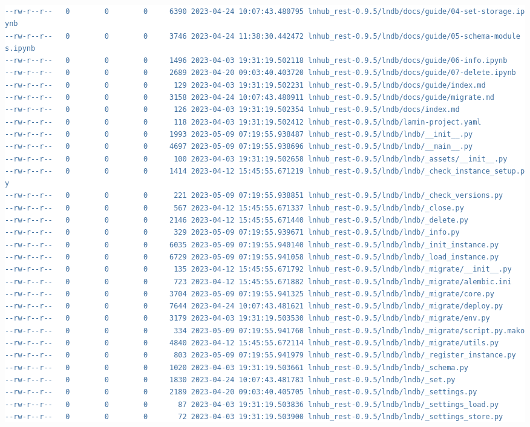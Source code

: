 ```diff
--rw-r--r--   0        0        0     6390 2023-04-24 10:07:43.480795 lnhub_rest-0.9.5/lndb/docs/guide/04-set-storage.ipynb
--rw-r--r--   0        0        0     3746 2023-04-24 11:38:30.442472 lnhub_rest-0.9.5/lndb/docs/guide/05-schema-modules.ipynb
--rw-r--r--   0        0        0     1496 2023-04-03 19:31:19.502118 lnhub_rest-0.9.5/lndb/docs/guide/06-info.ipynb
--rw-r--r--   0        0        0     2689 2023-04-20 09:03:40.403720 lnhub_rest-0.9.5/lndb/docs/guide/07-delete.ipynb
--rw-r--r--   0        0        0      129 2023-04-03 19:31:19.502231 lnhub_rest-0.9.5/lndb/docs/guide/index.md
--rw-r--r--   0        0        0     3158 2023-04-24 10:07:43.480911 lnhub_rest-0.9.5/lndb/docs/guide/migrate.md
--rw-r--r--   0        0        0      126 2023-04-03 19:31:19.502354 lnhub_rest-0.9.5/lndb/docs/index.md
--rw-r--r--   0        0        0      118 2023-04-03 19:31:19.502412 lnhub_rest-0.9.5/lndb/lamin-project.yaml
--rw-r--r--   0        0        0     1993 2023-05-09 07:19:55.938487 lnhub_rest-0.9.5/lndb/lndb/__init__.py
--rw-r--r--   0        0        0     4697 2023-05-09 07:19:55.938696 lnhub_rest-0.9.5/lndb/lndb/__main__.py
--rw-r--r--   0        0        0      100 2023-04-03 19:31:19.502658 lnhub_rest-0.9.5/lndb/lndb/_assets/__init__.py
--rw-r--r--   0        0        0     1414 2023-04-12 15:45:55.671219 lnhub_rest-0.9.5/lndb/lndb/_check_instance_setup.py
--rw-r--r--   0        0        0      221 2023-05-09 07:19:55.938851 lnhub_rest-0.9.5/lndb/lndb/_check_versions.py
--rw-r--r--   0        0        0      567 2023-04-12 15:45:55.671337 lnhub_rest-0.9.5/lndb/lndb/_close.py
--rw-r--r--   0        0        0     2146 2023-04-12 15:45:55.671440 lnhub_rest-0.9.5/lndb/lndb/_delete.py
--rw-r--r--   0        0        0      329 2023-05-09 07:19:55.939671 lnhub_rest-0.9.5/lndb/lndb/_info.py
--rw-r--r--   0        0        0     6035 2023-05-09 07:19:55.940140 lnhub_rest-0.9.5/lndb/lndb/_init_instance.py
--rw-r--r--   0        0        0     6729 2023-05-09 07:19:55.941058 lnhub_rest-0.9.5/lndb/lndb/_load_instance.py
--rw-r--r--   0        0        0      135 2023-04-12 15:45:55.671792 lnhub_rest-0.9.5/lndb/lndb/_migrate/__init__.py
--rw-r--r--   0        0        0      723 2023-04-12 15:45:55.671882 lnhub_rest-0.9.5/lndb/lndb/_migrate/alembic.ini
--rw-r--r--   0        0        0     3704 2023-05-09 07:19:55.941325 lnhub_rest-0.9.5/lndb/lndb/_migrate/core.py
--rw-r--r--   0        0        0     7644 2023-04-24 10:07:43.481621 lnhub_rest-0.9.5/lndb/lndb/_migrate/deploy.py
--rw-r--r--   0        0        0     3179 2023-04-03 19:31:19.503530 lnhub_rest-0.9.5/lndb/lndb/_migrate/env.py
--rw-r--r--   0        0        0      334 2023-05-09 07:19:55.941760 lnhub_rest-0.9.5/lndb/lndb/_migrate/script.py.mako
--rw-r--r--   0        0        0     4840 2023-04-12 15:45:55.672114 lnhub_rest-0.9.5/lndb/lndb/_migrate/utils.py
--rw-r--r--   0        0        0      803 2023-05-09 07:19:55.941979 lnhub_rest-0.9.5/lndb/lndb/_register_instance.py
--rw-r--r--   0        0        0     1020 2023-04-03 19:31:19.503661 lnhub_rest-0.9.5/lndb/lndb/_schema.py
--rw-r--r--   0        0        0     1830 2023-04-24 10:07:43.481783 lnhub_rest-0.9.5/lndb/lndb/_set.py
--rw-r--r--   0        0        0     2189 2023-04-20 09:03:40.405705 lnhub_rest-0.9.5/lndb/lndb/_settings.py
--rw-r--r--   0        0        0       87 2023-04-03 19:31:19.503836 lnhub_rest-0.9.5/lndb/lndb/_settings_load.py
--rw-r--r--   0        0        0       72 2023-04-03 19:31:19.503900 lnhub_rest-0.9.5/lndb/lndb/_settings_store.py
```